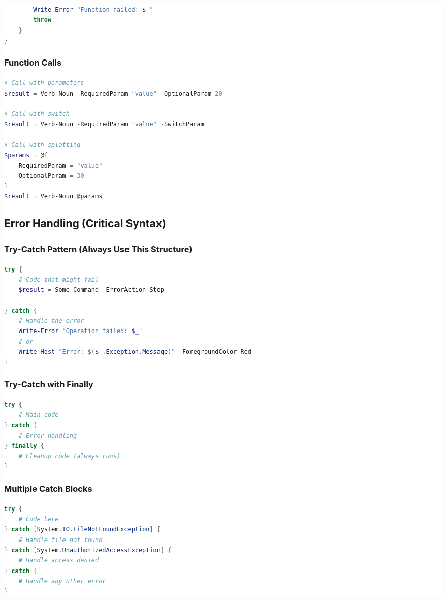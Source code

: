 ```powershell
        Write-Error "Function failed: $_"
        throw
    }
}
```

### Function Calls
```powershell
# Call with parameters
$result = Verb-Noun -RequiredParam "value" -OptionalParam 20

# Call with switch
$result = Verb-Noun -RequiredParam "value" -SwitchParam

# Call with splatting
$params = @{
    RequiredParam = "value"
    OptionalParam = 30
}
$result = Verb-Noun @params
```

## Error Handling (Critical Syntax)

### Try-Catch Pattern (Always Use This Structure)
```powershell
try {
    # Code that might fail
    $result = Some-Command -ErrorAction Stop
    
} catch {
    # Handle the error
    Write-Error "Operation failed: $_"
    # or
    Write-Host "Error: $($_.Exception.Message)" -ForegroundColor Red
}
```

### Try-Catch with Finally
```powershell
try {
    # Main code
} catch {
    # Error handling
} finally {
    # Cleanup code (always runs)
}
```

### Multiple Catch Blocks
```powershell
try {
    # Code here
} catch [System.IO.FileNotFoundException] {
    # Handle file not found
} catch [System.UnauthorizedAccessException] {
    # Handle access denied
} catch {
    # Handle any other error
}
```
